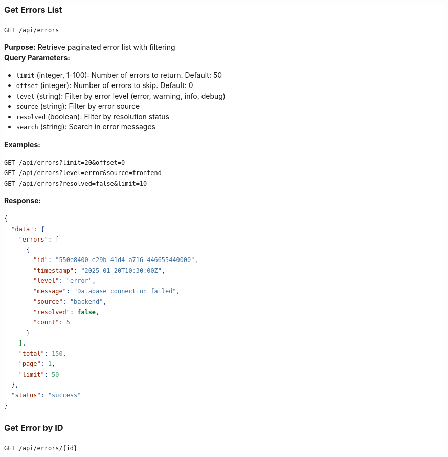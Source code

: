 ```json
```

### Get Errors List

```http
GET /api/errors
```

**Purpose:** Retrieve paginated error list with filtering  
**Query Parameters:**

- `limit` (integer, 1-100): Number of errors to return. Default: 50
- `offset` (integer): Number of errors to skip. Default: 0
- `level` (string): Filter by error level (error, warning, info, debug)
- `source` (string): Filter by error source
- `resolved` (boolean): Filter by resolution status
- `search` (string): Search in error messages

**Examples:**

```http
GET /api/errors?limit=20&offset=0
GET /api/errors?level=error&source=frontend
GET /api/errors?resolved=false&limit=10
```

**Response:**

```json
{
  "data": {
    "errors": [
      {
        "id": "550e8400-e29b-41d4-a716-446655440000",
        "timestamp": "2025-01-20T10:30:00Z",
        "level": "error",
        "message": "Database connection failed",
        "source": "backend",
        "resolved": false,
        "count": 5
      }
    ],
    "total": 150,
    "page": 1,
    "limit": 50
  },
  "status": "success"
}
```

### Get Error by ID

```http
GET /api/errors/{id}
```
